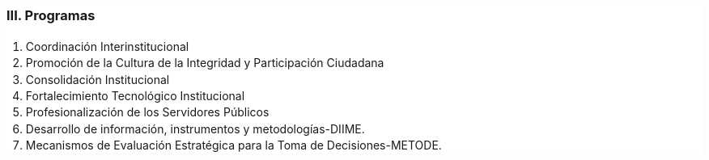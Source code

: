 ### III. Programas

1. Coordinación Interinstitucional
2. Promoción de la Cultura de la Integridad y Participación Ciudadana
3. Consolidación Institucional
4. Fortalecimiento Tecnológico Institucional
5. Profesionalización de los Servidores Públicos
6. Desarrollo de información, instrumentos y metodologías-DIIME.
7. Mecanismos de Evaluación Estratégica para la Toma de Decisiones-METODE.
